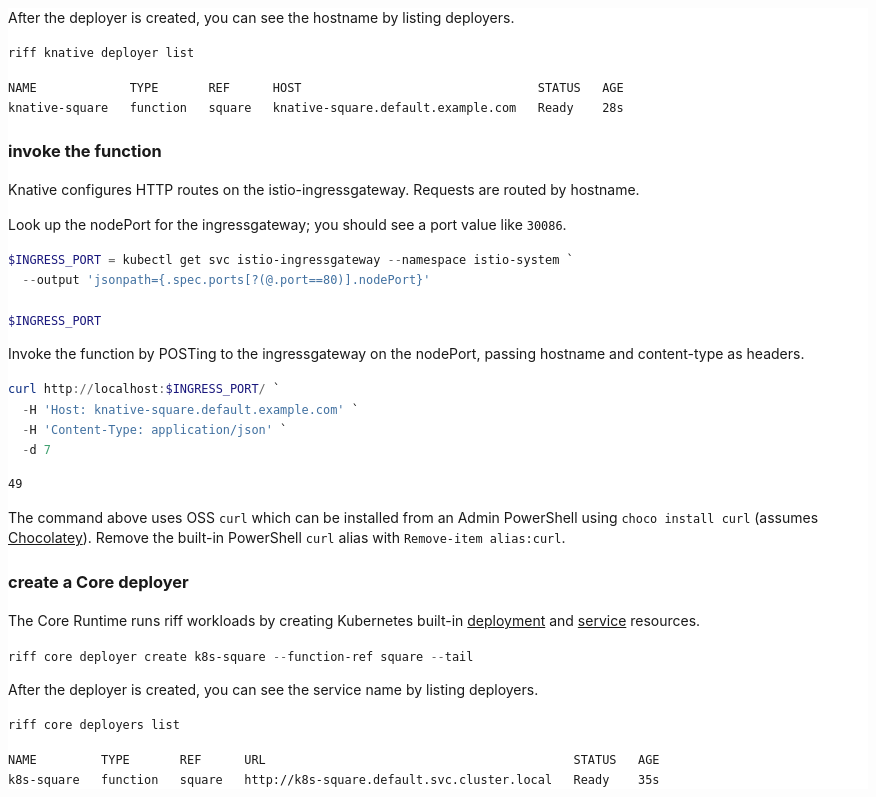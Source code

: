 After the deployer is created, you can see the hostname by listing deployers.

```powershell
riff knative deployer list
```

```
NAME             TYPE       REF      HOST                                 STATUS   AGE
knative-square   function   square   knative-square.default.example.com   Ready    28s
```

### invoke the function

Knative configures HTTP routes on the istio-ingressgateway. Requests are routed by hostname.

Look up the nodePort for the ingressgateway; you should see a port value like `30086`.

```powershell
$INGRESS_PORT = kubectl get svc istio-ingressgateway --namespace istio-system `
  --output 'jsonpath={.spec.ports[?(@.port==80)].nodePort}'

$INGRESS_PORT
```

Invoke the function by POSTing to the ingressgateway on the nodePort, passing hostname and content-type as headers.

```powershell
curl http://localhost:$INGRESS_PORT/ `
  -H 'Host: knative-square.default.example.com' `
  -H 'Content-Type: application/json' `
  -d 7
```

```
49
```

The command above uses OSS `curl` which can be installed from an Admin PowerShell using `choco install curl` (assumes [Chocolatey](https://chocolatey.org/)).
Remove the built-in PowerShell `curl` alias with `Remove-item alias:curl`.

### create a Core deployer

The Core Runtime runs riff workloads by creating Kubernetes built-in [deployment](https://kubernetes.io/docs/concepts/workloads/controllers/deployment/) and [service](https://kubernetes.io/docs/concepts/services-networking/service/#service-resource) resources.

```powershell
riff core deployer create k8s-square --function-ref square --tail
```

After the deployer is created, you can see the service name by listing deployers.

```powershell
riff core deployers list
```

```
NAME         TYPE       REF      URL                                           STATUS   AGE
k8s-square   function   square   http://k8s-square.default.svc.cluster.local   Ready    35s
```
